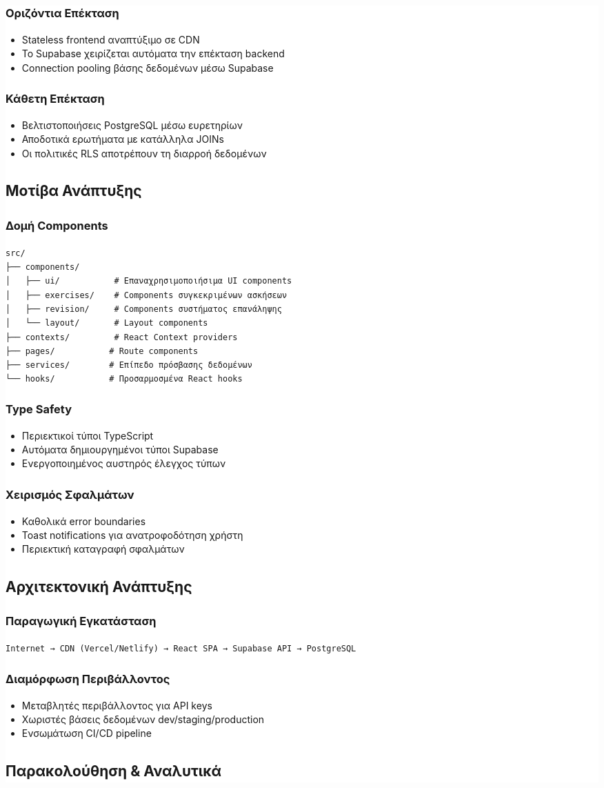 ### Οριζόντια Επέκταση
- Stateless frontend αναπτύξιμο σε CDN
- Το Supabase χειρίζεται αυτόματα την επέκταση backend
- Connection pooling βάσης δεδομένων μέσω Supabase

### Κάθετη Επέκταση
- Βελτιστοποιήσεις PostgreSQL μέσω ευρετηρίων
- Αποδοτικά ερωτήματα με κατάλληλα JOINs
- Οι πολιτικές RLS αποτρέπουν τη διαρροή δεδομένων

## Μοτίβα Ανάπτυξης

### Δομή Components
```
src/
├── components/
│   ├── ui/           # Επαναχρησιμοποιήσιμα UI components
│   ├── exercises/    # Components συγκεκριμένων ασκήσεων
│   ├── revision/     # Components συστήματος επανάληψης
│   └── layout/       # Layout components
├── contexts/         # React Context providers
├── pages/           # Route components
├── services/        # Επίπεδο πρόσβασης δεδομένων
└── hooks/           # Προσαρμοσμένα React hooks
```

### Type Safety
- Περιεκτικοί τύποι TypeScript
- Αυτόματα δημιουργημένοι τύποι Supabase
- Ενεργοποιημένος αυστηρός έλεγχος τύπων

### Χειρισμός Σφαλμάτων
- Καθολικά error boundaries
- Toast notifications για ανατροφοδότηση χρήστη
- Περιεκτική καταγραφή σφαλμάτων

## Αρχιτεκτονική Ανάπτυξης

### Παραγωγική Εγκατάσταση
```
Internet → CDN (Vercel/Netlify) → React SPA → Supabase API → PostgreSQL
```

### Διαμόρφωση Περιβάλλοντος
- Μεταβλητές περιβάλλοντος για API keys
- Χωριστές βάσεις δεδομένων dev/staging/production
- Ενσωμάτωση CI/CD pipeline

## Παρακολούθηση & Αναλυτικά

